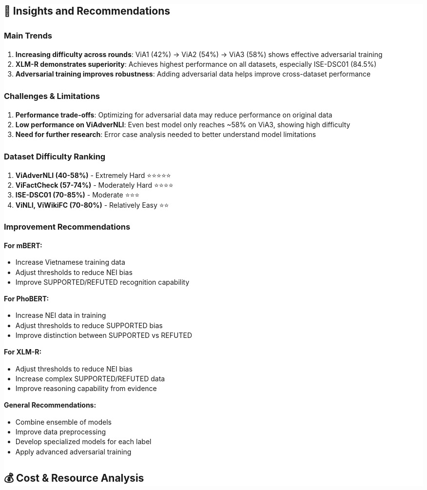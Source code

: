 ## 🎯 Insights and Recommendations

### Main Trends

1. **Increasing difficulty across rounds**: ViA1 (42%) → ViA2 (54%) → ViA3 (58%) shows effective adversarial training
2. **XLM-R demonstrates superiority**: Achieves highest performance on all datasets, especially ISE-DSC01 (84.5%)
3. **Adversarial training improves robustness**: Adding adversarial data helps improve cross-dataset performance

### Challenges & Limitations

1. **Performance trade-offs**: Optimizing for adversarial data may reduce performance on original data
2. **Low performance on ViAdverNLI**: Even best model only reaches ~58% on ViA3, showing high difficulty
3. **Need for further research**: Error case analysis needed to better understand model limitations

### Dataset Difficulty Ranking

1. **ViAdverNLI (40-58%)** - Extremely Hard ⭐⭐⭐⭐⭐
2. **ViFactCheck (57-74%)** - Moderately Hard ⭐⭐⭐⭐
3. **ISE-DSC01 (70-85%)** - Moderate ⭐⭐⭐
4. **ViNLI, ViWikiFC (70-80%)** - Relatively Easy ⭐⭐

### Improvement Recommendations

**For mBERT:**

- Increase Vietnamese training data
- Adjust thresholds to reduce NEI bias
- Improve SUPPORTED/REFUTED recognition capability

**For PhoBERT:**

- Increase NEI data in training
- Adjust thresholds to reduce SUPPORTED bias
- Improve distinction between SUPPORTED vs REFUTED

**For XLM-R:**

- Adjust thresholds to reduce NEI bias
- Increase complex SUPPORTED/REFUTED data
- Improve reasoning capability from evidence

**General Recommendations:**

- Combine ensemble of models
- Improve data preprocessing
- Develop specialized models for each label
- Apply advanced adversarial training

## 💰 Cost & Resource Analysis
